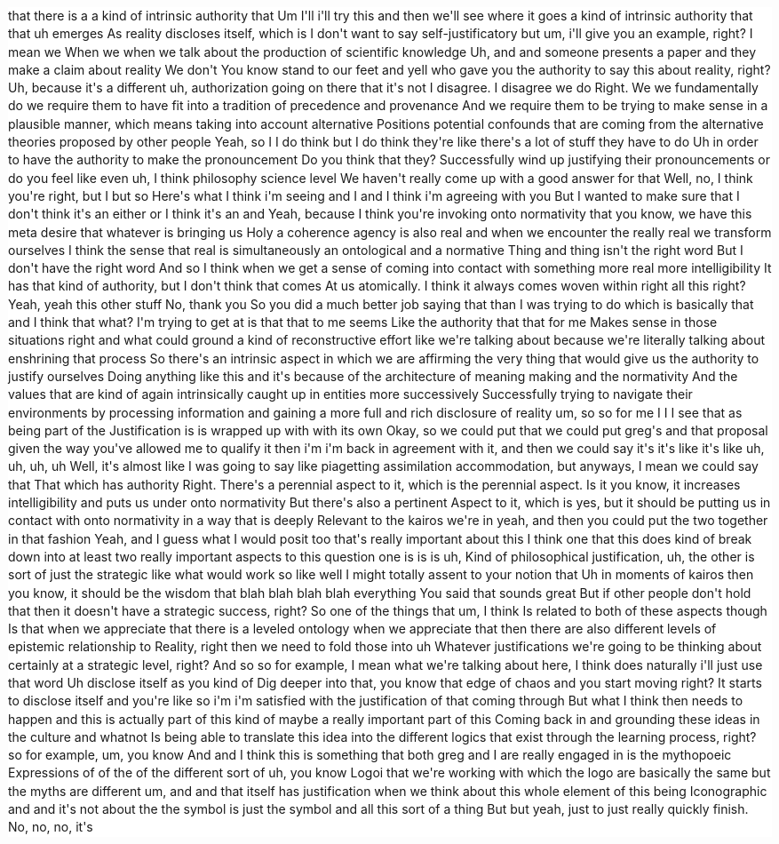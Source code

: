 that there is a a kind of intrinsic authority that Um I'll i'll try this and then we'll see where it goes a kind of intrinsic authority that that uh emerges As reality discloses itself, which is I don't want to say self-justificatory but um, i'll give you an example, right? I mean we When we when we talk about the production of scientific knowledge Uh, and and someone presents a paper and they make a claim about reality We don't You know stand to our feet and yell who gave you the authority to say this about reality, right? Uh, because it's a different uh, authorization going on there that it's not I disagree. I disagree we do Right. We we fundamentally do we require them to have fit into a tradition of precedence and provenance And we require them to be trying to make sense in a plausible manner, which means taking into account alternative Positions potential confounds that are coming from the alternative theories proposed by other people Yeah, so I I do think but I do think they're like there's a lot of stuff they have to do Uh in order to have the authority to make the pronouncement Do you think that they? Successfully wind up justifying their pronouncements or do you feel like even uh, I think philosophy science level We haven't really come up with a good answer for that Well, no, I think you're right, but I but so Here's what I think i'm seeing and I and I think i'm agreeing with you But I wanted to make sure that I don't think it's an either or I think it's an and Yeah, because I think you're invoking onto normativity that you know, we have this meta desire that whatever is bringing us Holy a coherence agency is also real and when we encounter the really real we transform ourselves I think the sense that real is simultaneously an ontological and a normative Thing and thing isn't the right word But I don't have the right word And so I think when we get a sense of coming into contact with something more real more intelligibility It has that kind of authority, but I don't think that comes At us atomically. I think it always comes woven within right all this right? Yeah, yeah this other stuff No, thank you So you did a much better job saying that than I was trying to do which is basically that and I think that what? I'm trying to get at is that that to me seems Like the authority that that for me Makes sense in those situations right and what could ground a kind of reconstructive effort like we're talking about because we're literally talking about enshrining that process So there's an intrinsic aspect in which we are affirming the very thing that would give us the authority to justify ourselves Doing anything like this and it's because of the architecture of meaning making and the normativity And the values that are kind of again intrinsically caught up in entities more successively Successfully trying to navigate their environments by processing information and gaining a more full and rich disclosure of reality um, so so for me I I I see that as being part of the Justification is is wrapped up with with its own Okay, so we could put that we could put greg's and that proposal given the way you've allowed me to qualify it then i'm i'm back in agreement with it, and then we could say it's it's like it's like uh, uh, uh, uh Well, it's almost like I was going to say like piagetting assimilation accommodation, but anyways, I mean we could say that That which has authority Right. There's a perennial aspect to it, which is the perennial aspect. Is it you know, it increases intelligibility and puts us under onto normativity But there's also a pertinent Aspect to it, which is yes, but it should be putting us in contact with onto normativity in a way that is deeply Relevant to the kairos we're in yeah, and then you could put the two together in that fashion Yeah, and I guess what I would posit too that's really important about this I think one that this does kind of break down into at least two really important aspects to this question one is is is uh, Kind of philosophical justification, uh, the other is sort of just the strategic like what would work so like well I might totally assent to your notion that Uh in moments of kairos then you know, it should be the wisdom that blah blah blah blah everything You said that sounds great But if other people don't hold that then it doesn't have a strategic success, right? So one of the things that um, I think Is related to both of these aspects though Is that when we appreciate that there is a leveled ontology when we appreciate that then there are also different levels of epistemic relationship to Reality, right then we need to fold those into uh Whatever justifications we're going to be thinking about certainly at a strategic level, right? And so so for example, I mean what we're talking about here, I think does naturally i'll just use that word Uh disclose itself as you kind of Dig deeper into that, you know that edge of chaos and you start moving right? It starts to disclose itself and you're like so i'm i'm satisfied with the justification of that coming through But what I think then needs to happen and this is actually part of this kind of maybe a really important part of this Coming back in and grounding these ideas in the culture and whatnot Is being able to translate this idea into the different logics that exist through the learning process, right? so for example, um, you know And and I think this is something that both greg and I are really engaged in is the mythopoeic Expressions of of the of the different sort of uh, you know Logoi that we're working with which the logo are basically the same but the myths are different um, and and that itself has justification when we think about this whole element of this being Iconographic and and it's not about the the symbol is just the symbol and all this sort of a thing But but yeah, just to just really quickly finish. No, no, no, it's
